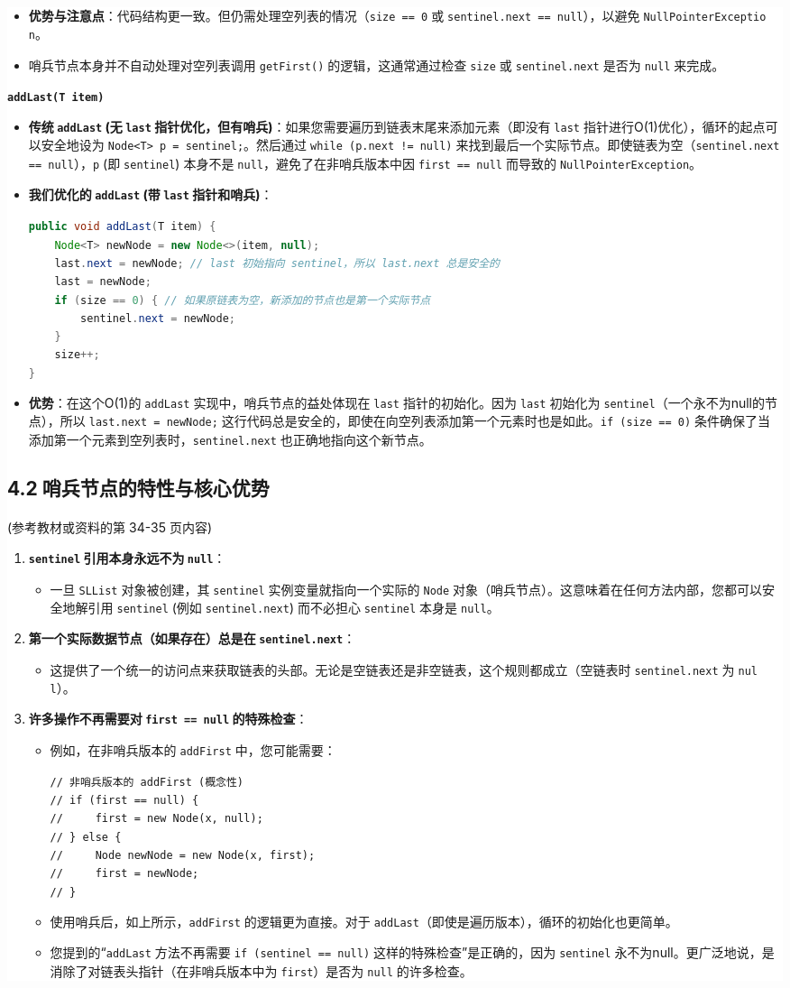 - **优势与注意点**：代码结构更一致。但仍需处理空列表的情况（`size == 0` 或 `sentinel.next == null`），以避免 `NullPointerException`。

- 哨兵节点本身并不自动处理对空列表调用 `getFirst()` 的逻辑，这通常通过检查 `size` 或 `sentinel.next` 是否为 `null` 来完成。

 **`addLast(T item)`**

- **传统 `addLast` (无 `last` 指针优化，但有哨兵)**：如果您需要遍历到链表末尾来添加元素（即没有 `last` 指针进行O(1)优化），循环的起点可以安全地设为 `Node<T> p = sentinel;`。然后通过 `while (p.next != null)` 来找到最后一个实际节点。即使链表为空（`sentinel.next == null`），`p` (即 `sentinel`) 本身不是 `null`，避免了在非哨兵版本中因 `first == null` 而导致的 `NullPointerException`。

- **我们优化的 `addLast` (带 `last` 指针和哨兵)**：

    ```java
    public void addLast(T item) {
        Node<T> newNode = new Node<>(item, null);
        last.next = newNode; // last 初始指向 sentinel，所以 last.next 总是安全的
        last = newNode;
        if (size == 0) { // 如果原链表为空，新添加的节点也是第一个实际节点
            sentinel.next = newNode;
        }
        size++;
    }
    ```

- **优势**：在这个O(1)的 `addLast` 实现中，哨兵节点的益处体现在 `last` 指针的初始化。因为 `last` 初始化为 `sentinel`（一个永不为null的节点），所以 `last.next = newNode;` 这行代码总是安全的，即使在向空列表添加第一个元素时也是如此。`if (size == 0)` 条件确保了当添加第一个元素到空列表时，`sentinel.next` 也正确地指向这个新节点。

## 4.2 哨兵节点的特性与核心优势

(参考教材或资料的第 34-35 页内容)

1. **`sentinel` 引用本身永远不为 `null`**：

    - 一旦 `SLList` 对象被创建，其 `sentinel` 实例变量就指向一个实际的 `Node` 对象（哨兵节点）。这意味着在任何方法内部，您都可以安全地解引用 `sentinel` (例如 `sentinel.next`) 而不必担心 `sentinel` 本身是 `null`。

2. **第一个实际数据节点（如果存在）总是在 `sentinel.next`**：

    - 这提供了一个统一的访问点来获取链表的头部。无论是空链表还是非空链表，这个规则都成立（空链表时 `sentinel.next` 为 `null`）。

3. **许多操作不再需要对 `first == null` 的特殊检查**：

    - 例如，在非哨兵版本的 `addFirst` 中，您可能需要：

        ```
        // 非哨兵版本的 addFirst (概念性)
        // if (first == null) {
        //     first = new Node(x, null);
        // } else {
        //     Node newNode = new Node(x, first);
        //     first = newNode;
        // }
        ```

    - 使用哨兵后，如上所示，`addFirst` 的逻辑更为直接。对于 `addLast`（即使是遍历版本），循环的初始化也更简单。

    - 您提到的“`addLast` 方法不再需要 `if (sentinel == null)` 这样的特殊检查”是正确的，因为 `sentinel` 永不为null。更广泛地说，是消除了对链表头指针（在非哨兵版本中为 `first`）是否为 `null` 的许多检查。
